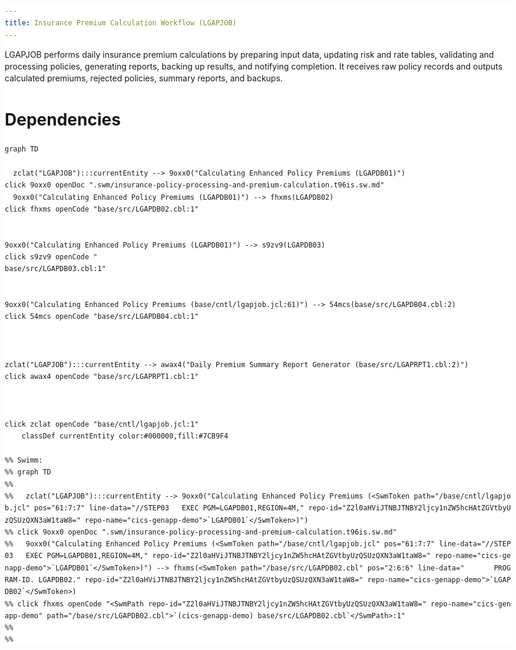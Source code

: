 ```yaml
---
title: Insurance Premium Calculation Workflow (LGAPJOB)
---
```

LGAPJOB performs daily insurance premium calculations by preparing input data, updating risk and rate tables, validating and processing policies, generating reports, backing up results, and notifying completion. It receives raw policy records and outputs calculated premiums, rejected policies, summary reports, and backups.

# Dependencies

```mermaid
graph TD
  
  zclat("LGAPJOB"):::currentEntity --> 9oxx0("Calculating Enhanced Policy Premiums (LGAPDB01)")
click 9oxx0 openDoc ".swm/insurance-policy-processing-and-premium-calculation.t96is.sw.md"
  9oxx0("Calculating Enhanced Policy Premiums (LGAPDB01)") --> fhxms(LGAPDB02)
click fhxms openCode "base/src/LGAPDB02.cbl:1"
  
  
9oxx0("Calculating Enhanced Policy Premiums (LGAPDB01)") --> s9zv9(LGAPDB03)
click s9zv9 openCode "
base/src/LGAPDB03.cbl:1"
  
  
9oxx0("Calculating Enhanced Policy Premiums (base/cntl/lgapjob.jcl:61)") --> 54mcs(base/src/LGAPDB04.cbl:2)
click 54mcs openCode "base/src/LGAPDB04.cbl:1"
  
  
  
zclat("LGAPJOB"):::currentEntity --> awax4("Daily Premium Summary Report Generator (base/src/LGAPRPT1.cbl:2)")
click awax4 openCode "base/src/LGAPRPT1.cbl:1"
  
  
  
click zclat openCode "base/cntl/lgapjob.jcl:1"
    classDef currentEntity color:#000000,fill:#7CB9F4

%% Swimm:
%% graph TD
%%   
%%   zclat("LGAPJOB"):::currentEntity --> 9oxx0("Calculating Enhanced Policy Premiums (<SwmToken path="/base/cntl/lgapjob.jcl" pos="61:7:7" line-data="//STEP03   EXEC PGM=LGAPDB01,REGION=4M," repo-id="Z2l0aHViJTNBJTNBY2ljcy1nZW5hcHAtZGVtbyUzQSUzQXN3aW1taW8=" repo-name="cics-genapp-demo">`LGAPDB01`</SwmToken>)")
%% click 9oxx0 openDoc ".swm/insurance-policy-processing-and-premium-calculation.t96is.sw.md"
%%   9oxx0("Calculating Enhanced Policy Premiums (<SwmToken path="/base/cntl/lgapjob.jcl" pos="61:7:7" line-data="//STEP03   EXEC PGM=LGAPDB01,REGION=4M," repo-id="Z2l0aHViJTNBJTNBY2ljcy1nZW5hcHAtZGVtbyUzQSUzQXN3aW1taW8=" repo-name="cics-genapp-demo">`LGAPDB01`</SwmToken>)") --> fhxms(<SwmToken path="/base/src/LGAPDB02.cbl" pos="2:6:6" line-data="       PROGRAM-ID. LGAPDB02." repo-id="Z2l0aHViJTNBJTNBY2ljcy1nZW5hcHAtZGVtbyUzQSUzQXN3aW1taW8=" repo-name="cics-genapp-demo">`LGAPDB02`</SwmToken>)
%% click fhxms openCode "<SwmPath repo-id="Z2l0aHViJTNBJTNBY2ljcy1nZW5hcHAtZGVtbyUzQSUzQXN3aW1taW8=" repo-name="cics-genapp-demo" path="/base/src/LGAPDB02.cbl">`(cics-genapp-demo) base/src/LGAPDB02.cbl`</SwmPath>:1"
%%   
%%   
```
